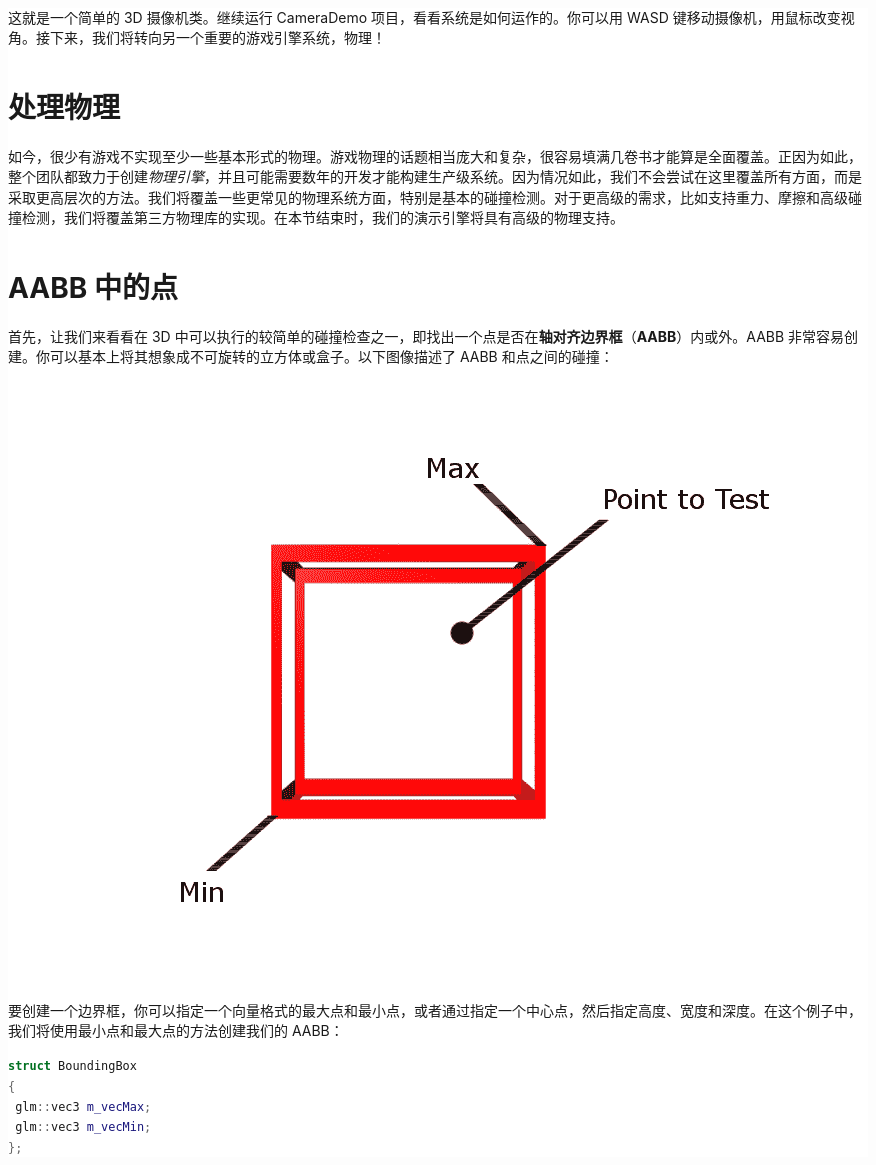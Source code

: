 这就是一个简单的 3D 摄像机类。继续运行 CameraDemo 项目，看看系统是如何运作的。你可以用 WASD 键移动摄像机，用鼠标改变视角。接下来，我们将转向另一个重要的游戏引擎系统，物理！

# 处理物理

如今，很少有游戏不实现至少一些基本形式的物理。游戏物理的话题相当庞大和复杂，很容易填满几卷书才能算是全面覆盖。正因为如此，整个团队都致力于创建*物理引擎*，并且可能需要数年的开发才能构建生产级系统。因为情况如此，我们不会尝试在这里覆盖所有方面，而是采取更高层次的方法。我们将覆盖一些更常见的物理系统方面，特别是基本的碰撞检测。对于更高级的需求，比如支持重力、摩擦和高级碰撞检测，我们将覆盖第三方物理库的实现。在本节结束时，我们的演示引擎将具有高级的物理支持。

# AABB 中的点

首先，让我们来看看在 3D 中可以执行的较简单的碰撞检查之一，即找出一个点是否在**轴对齐边界框**（**AABB**）内或外。AABB 非常容易创建。你可以基本上将其想象成不可旋转的立方体或盒子。以下图像描述了 AABB 和点之间的碰撞：

![](img/c502b9d4-9123-486a-b50f-59304240a90f.png)

要创建一个边界框，你可以指定一个向量格式的最大点和最小点，或者通过指定一个中心点，然后指定高度、宽度和深度。在这个例子中，我们将使用最小点和最大点的方法创建我们的 AABB：

```cpp
struct BoundingBox
{
 glm::vec3 m_vecMax;
 glm::vec3 m_vecMin;
};  
```
